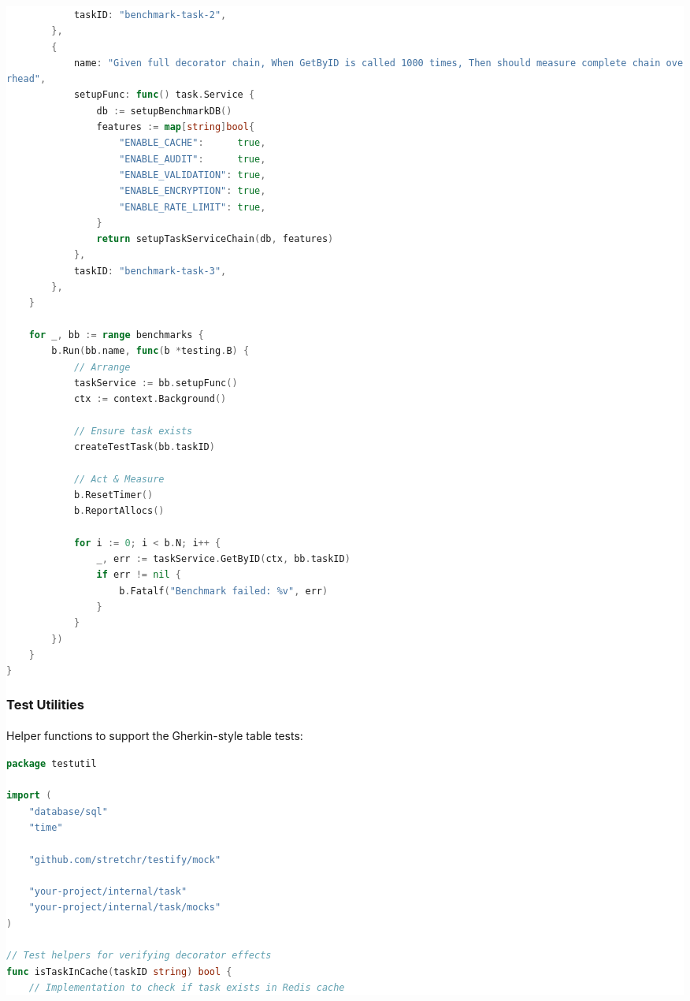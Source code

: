 ```go
            taskID: "benchmark-task-2",
        },
        {
            name: "Given full decorator chain, When GetByID is called 1000 times, Then should measure complete chain overhead",
            setupFunc: func() task.Service {
                db := setupBenchmarkDB()
                features := map[string]bool{
                    "ENABLE_CACHE":      true,
                    "ENABLE_AUDIT":      true,
                    "ENABLE_VALIDATION": true,
                    "ENABLE_ENCRYPTION": true,
                    "ENABLE_RATE_LIMIT": true,
                }
                return setupTaskServiceChain(db, features)
            },
            taskID: "benchmark-task-3",
        },
    }

    for _, bb := range benchmarks {
        b.Run(bb.name, func(b *testing.B) {
            // Arrange
            taskService := bb.setupFunc()
            ctx := context.Background()
            
            // Ensure task exists
            createTestTask(bb.taskID)
            
            // Act & Measure
            b.ResetTimer()
            b.ReportAllocs()
            
            for i := 0; i < b.N; i++ {
                _, err := taskService.GetByID(ctx, bb.taskID)
                if err != nil {
                    b.Fatalf("Benchmark failed: %v", err)
                }
            }
        })
    }
}
```

### Test Utilities
Helper functions to support the Gherkin-style table tests:

```go
package testutil

import (
    "database/sql"
    "time"

    "github.com/stretchr/testify/mock"
    
    "your-project/internal/task"
    "your-project/internal/task/mocks"
)

// Test helpers for verifying decorator effects
func isTaskInCache(taskID string) bool {
    // Implementation to check if task exists in Redis cache
```